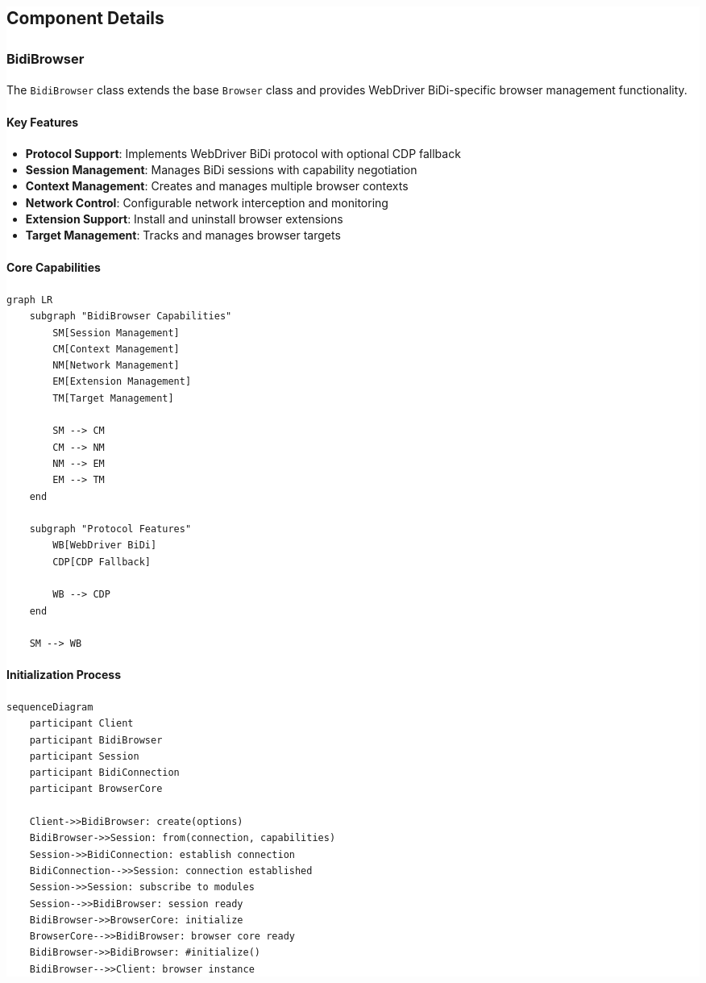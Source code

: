 ## Component Details

### BidiBrowser

The `BidiBrowser` class extends the base `Browser` class and provides WebDriver BiDi-specific browser management functionality.

#### Key Features

- **Protocol Support**: Implements WebDriver BiDi protocol with optional CDP fallback
- **Session Management**: Manages BiDi sessions with capability negotiation
- **Context Management**: Creates and manages multiple browser contexts
- **Network Control**: Configurable network interception and monitoring
- **Extension Support**: Install and uninstall browser extensions
- **Target Management**: Tracks and manages browser targets

#### Core Capabilities

```mermaid
graph LR
    subgraph "BidiBrowser Capabilities"
        SM[Session Management]
        CM[Context Management]
        NM[Network Management]
        EM[Extension Management]
        TM[Target Management]
        
        SM --> CM
        CM --> NM
        NM --> EM
        EM --> TM
    end
    
    subgraph "Protocol Features"
        WB[WebDriver BiDi]
        CDP[CDP Fallback]
        
        WB --> CDP
    end
    
    SM --> WB
```

#### Initialization Process

```mermaid
sequenceDiagram
    participant Client
    participant BidiBrowser
    participant Session
    participant BidiConnection
    participant BrowserCore
    
    Client->>BidiBrowser: create(options)
    BidiBrowser->>Session: from(connection, capabilities)
    Session->>BidiConnection: establish connection
    BidiConnection-->>Session: connection established
    Session->>Session: subscribe to modules
    Session-->>BidiBrowser: session ready
    BidiBrowser->>BrowserCore: initialize
    BrowserCore-->>BidiBrowser: browser core ready
    BidiBrowser->>BidiBrowser: #initialize()
    BidiBrowser-->>Client: browser instance
```
